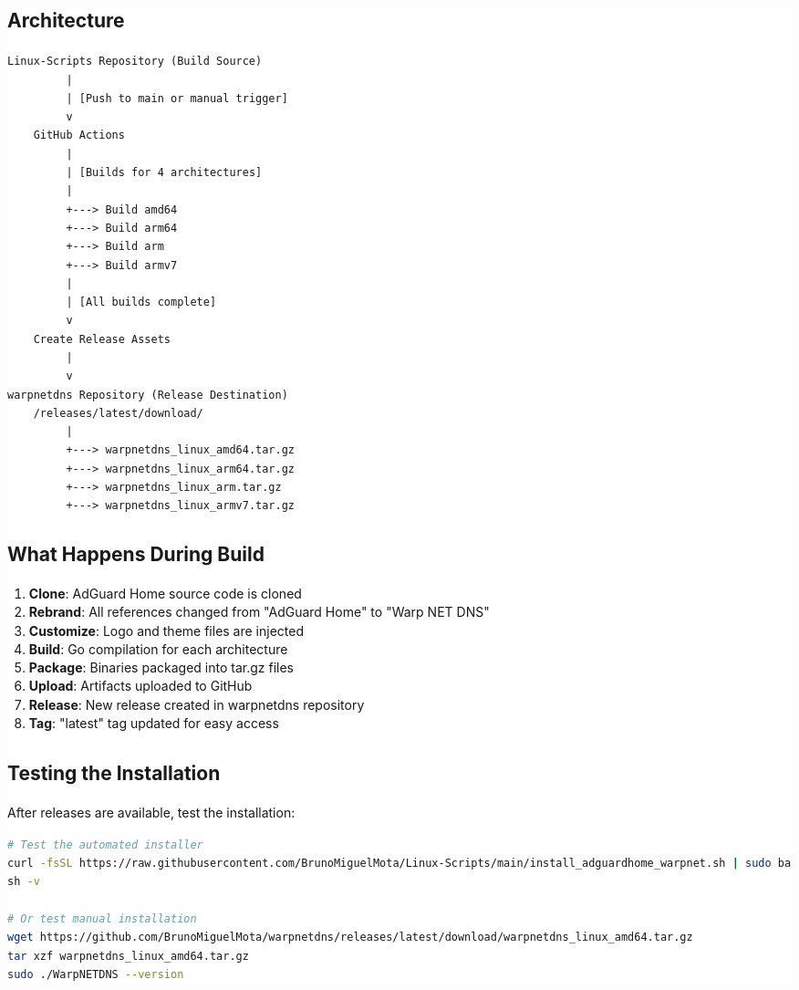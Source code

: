 ## Architecture

```
Linux-Scripts Repository (Build Source)
         |
         | [Push to main or manual trigger]
         v
    GitHub Actions
         |
         | [Builds for 4 architectures]
         |
         +---> Build amd64
         +---> Build arm64
         +---> Build arm
         +---> Build armv7
         |
         | [All builds complete]
         v
    Create Release Assets
         |
         v
warpnetdns Repository (Release Destination)
    /releases/latest/download/
         |
         +---> warpnetdns_linux_amd64.tar.gz
         +---> warpnetdns_linux_arm64.tar.gz
         +---> warpnetdns_linux_arm.tar.gz
         +---> warpnetdns_linux_armv7.tar.gz
```

## What Happens During Build

1. **Clone**: AdGuard Home source code is cloned
2. **Rebrand**: All references changed from "AdGuard Home" to "Warp NET DNS"
3. **Customize**: Logo and theme files are injected
4. **Build**: Go compilation for each architecture
5. **Package**: Binaries packaged into tar.gz files
6. **Upload**: Artifacts uploaded to GitHub
7. **Release**: New release created in warpnetdns repository
8. **Tag**: "latest" tag updated for easy access

## Testing the Installation

After releases are available, test the installation:

```bash
# Test the automated installer
curl -fsSL https://raw.githubusercontent.com/BrunoMiguelMota/Linux-Scripts/main/install_adguardhome_warpnet.sh | sudo bash -v

# Or test manual installation
wget https://github.com/BrunoMiguelMota/warpnetdns/releases/latest/download/warpnetdns_linux_amd64.tar.gz
tar xzf warpnetdns_linux_amd64.tar.gz
sudo ./WarpNETDNS --version
```
